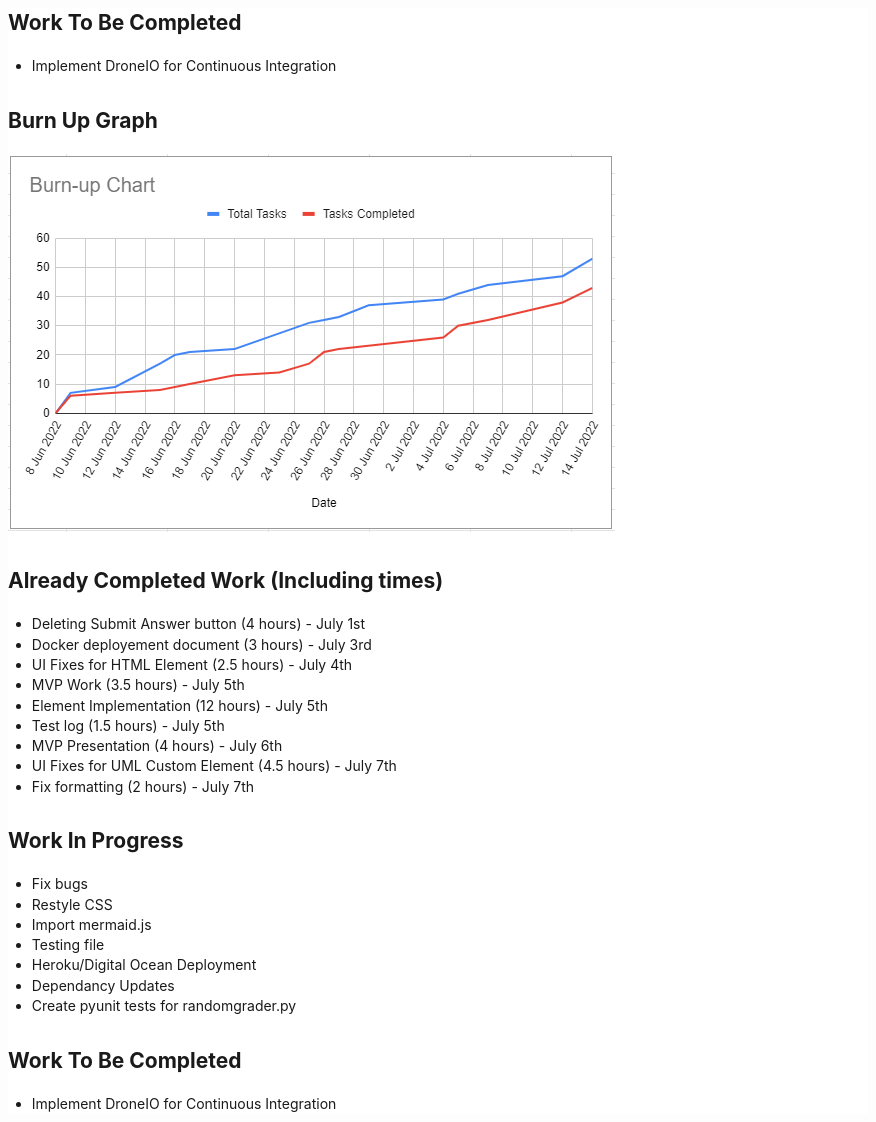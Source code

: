 ## Work To Be Completed
- Implement DroneIO for Continuous Integration

## Burn Up Graph
![Burn Up Graph](./BurnUpJuly14th.png)



## Already Completed Work (Including times)
- Deleting Submit Answer button (4 hours) - July 1st
- Docker deployement document (3 hours) - July 3rd
- UI Fixes for HTML Element (2.5 hours) - July 4th
- MVP Work (3.5 hours) - July 5th
- Element Implementation (12 hours) - July 5th
- Test log (1.5 hours) - July 5th
- MVP Presentation (4 hours) - July 6th
- UI Fixes for UML Custom Element (4.5 hours) - July 7th
- Fix formatting (2 hours) - July 7th

## Work In Progress
- Fix bugs
- Restyle CSS
- Import mermaid.js
- Testing file
- Heroku/Digital Ocean Deployment
- Dependancy Updates
- Create pyunit tests for randomgrader.py

## Work To Be Completed
- Implement DroneIO for Continuous Integration
